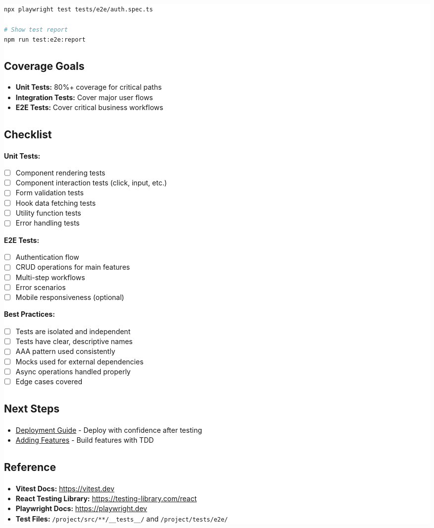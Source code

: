 ```bash
npx playwright test tests/e2e/auth.spec.ts

# Show test report
npm run test:e2e:report
```

## Coverage Goals

- **Unit Tests:** 80%+ coverage for critical paths
- **Integration Tests:** Cover major user flows
- **E2E Tests:** Cover critical business workflows

## Checklist

**Unit Tests:**
- [ ] Component rendering tests
- [ ] Component interaction tests (click, input, etc.)
- [ ] Form validation tests
- [ ] Hook data fetching tests
- [ ] Utility function tests
- [ ] Error handling tests

**E2E Tests:**
- [ ] Authentication flow
- [ ] CRUD operations for main features
- [ ] Multi-step workflows
- [ ] Error scenarios
- [ ] Mobile responsiveness (optional)

**Best Practices:**
- [ ] Tests are isolated and independent
- [ ] Tests have clear, descriptive names
- [ ] AAA pattern used consistently
- [ ] Mocks used for external dependencies
- [ ] Async operations handled properly
- [ ] Edge cases covered

## Next Steps

- [Deployment Guide](./deployment.md) - Deploy with confidence after testing
- [Adding Features](./adding-feature.md) - Build features with TDD

## Reference

- **Vitest Docs:** https://vitest.dev
- **React Testing Library:** https://testing-library.com/react
- **Playwright Docs:** https://playwright.dev
- **Test Files:** `/project/src/**/__tests__/` and `/project/tests/e2e/`
